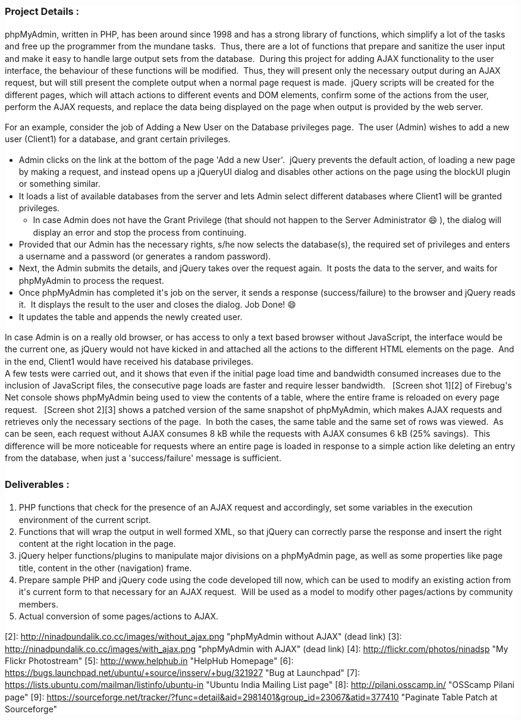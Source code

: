 ### Project Details :

phpMyAdmin, written in PHP, has been around since 1998 and has a strong library of functions, which simplify a lot of the tasks and free up the programmer from the mundane tasks.  Thus, there are a lot of functions that prepare and sanitize the user input and make it easy to handle large output sets from the database.  During this project for adding AJAX functionality to the user interface, the behaviour of these functions will be modified.  Thus, they will present only the necessary output during an AJAX request, but will still present the complete output when a normal page request is made.  jQuery scripts will be created for the different pages, which will attach actions to different events and DOM elements, confirm some of the actions from the user, perform the AJAX requests, and replace the data being displayed on the page when output is provided by the web server.

For an example, consider the job of Adding a New User on the Database privileges page.  The user (Admin) wishes to add a new user (Client1) for a database, and grant certain privileges.

  * Admin clicks on the link at the bottom of the page 'Add a new User'.  jQuery prevents the default action, of loading a new page by making a request, and instead opens up a jQueryUI dialog and disables other actions on the page using the blockUI plugin or something similar.
  * It loads a list of available databases from the server and lets Admin select different databases where Client1 will be granted privileges. 
      * In case Admin does not have the Grant Privilege (that should not happen to the Server Administrator :smile: ), the dialog will display an error and stop the process from continuing.
  * Provided that our Admin has the necessary rights, s/he now selects the database(s), the required set of privileges and enters a username and a password (or generates a random password).
  * Next, the Admin submits the details, and jQuery takes over the request again.  It posts the data to the server, and waits for phpMyAdmin to process the request.
  * Once phpMyAdmin has completed it's job on the server, it sends a response (success/failure) to the browser and jQuery reads it.  It displays the result to the user and closes the dialog. Job Done! :smile:
  * It updates the table and appends the newly created user.

In case Admin is on a really old browser, or has access to only a text based browser without JavaScript, the interface would be the current one, as jQuery would not have kicked in and attached all the actions to the different HTML elements on the page.  And in the end, Client1 would have received his database privileges.  
A few tests were carried out, and it shows that even if the initial page load time and bandwidth consumed increases due to the inclusion of JavaScript files, the consecutive page loads are faster and require lesser bandwidth.   [Screen shot 1][2] of Firebug's Net console shows phpMyAdmin being used to view the contents of a table, where the entire frame is reloaded on every page request.   [Screen shot 2][3] shows a patched version of the same snapshot of phpMyAdmin, which makes AJAX requests and retrieves only the necessary sections of the page.  In both the cases, the same table and the same set of rows was viewed.  As can be seen, each request without AJAX consumes 8 kB while the requests with AJAX consumes 6 kB (25% savings).  This difference will be more noticeable for requests where an entire page is loaded in response to a simple action like deleting an entry from the database, when just a 'success/failure' message is sufficient.

### Deliverables :

  1. PHP functions that check for the presence of an AJAX request and accordingly, set some variables in the execution environment of the current script.
  2. Functions that will wrap the output in well formed XML, so that jQuery can correctly parse the response and insert the right content at the right location in the page.
  3. jQuery helper functions/plugins to manipulate major divisions on a phpMyAdmin page, as well as some properties like page title, content in the other (navigation) frame.
  4. Prepare sample PHP and jQuery code using the code developed till now, which can be used to modify an existing action from it's current form to that necessary for an AJAX request.  Will be used as a model to modify other pages/actions by community members.
  5. Actual conversion of some pages/actions to AJAX.


 [1]: http://infomarc.info/ "Marc Delisle's home page"
 [2]: http://ninadpundalik.co.cc/images/without_ajax.png "phpMyAdmin without AJAX" (dead link)
 [3]: http://ninadpundalik.co.cc/images/with_ajax.png "phpMyAdmin with AJAX" (dead link)
 [4]: http://flickr.com/photos/ninadsp "My Flickr Photostream"
 [5]: http://www.helphub.in "HelpHub Homepage"
 [6]: https://bugs.launchpad.net/ubuntu/+source/insserv/+bug/321927 "Bug at Launchpad"
 [7]: https://lists.ubuntu.com/mailman/listinfo/ubuntu-in "Ubuntu India Mailing List page"
 [8]: http://pilani.osscamp.in/ "OSScamp Pilani page"
 [9]: https://sourceforge.net/tracker/?func=detail&aid=2981401&group_id=23067&atid=377410 "Paginate Table Patch at Sourceforge"